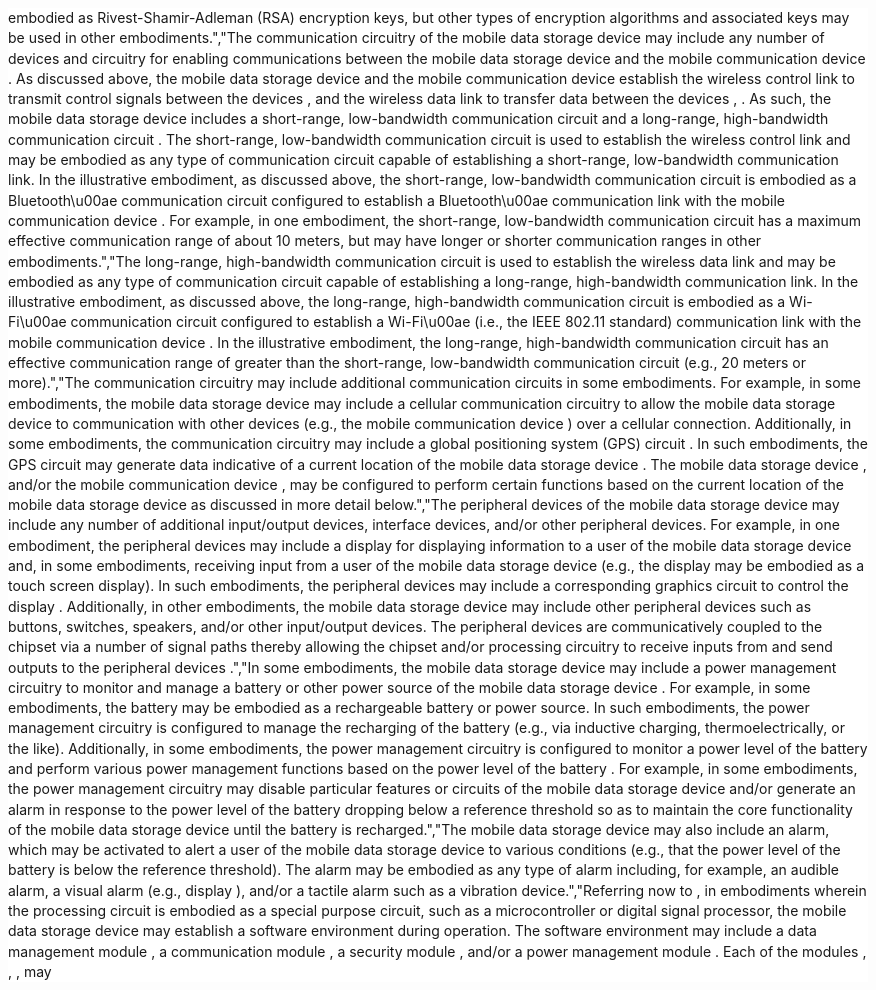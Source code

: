 embodied as Rivest-Shamir-Adleman (RSA) encryption keys, but other types of encryption algorithms and associated keys may be used in other embodiments.","The communication circuitry  of the mobile data storage device  may include any number of devices and circuitry for enabling communications between the mobile data storage device  and the mobile communication device . As discussed above, the mobile data storage device  and the mobile communication device  establish the wireless control link  to transmit control signals between the devices ,  and the wireless data link  to transfer data between the devices , . As such, the mobile data storage device  includes a short-range, low-bandwidth communication circuit  and a long-range, high-bandwidth communication circuit . The short-range, low-bandwidth communication circuit  is used to establish the wireless control link  and may be embodied as any type of communication circuit capable of establishing a short-range, low-bandwidth communication link. In the illustrative embodiment, as discussed above, the short-range, low-bandwidth communication circuit  is embodied as a Bluetooth\u00ae communication circuit configured to establish a Bluetooth\u00ae communication link with the mobile communication device . For example, in one embodiment, the short-range, low-bandwidth communication circuit  has a maximum effective communication range of about 10 meters, but may have longer or shorter communication ranges in other embodiments.","The long-range, high-bandwidth communication circuit  is used to establish the wireless data link  and may be embodied as any type of communication circuit capable of establishing a long-range, high-bandwidth communication link. In the illustrative embodiment, as discussed above, the long-range, high-bandwidth communication circuit  is embodied as a Wi-Fi\u00ae communication circuit configured to establish a Wi-Fi\u00ae (i.e., the IEEE 802.11 standard) communication link with the mobile communication device . In the illustrative embodiment, the long-range, high-bandwidth communication circuit  has an effective communication range of greater than the short-range, low-bandwidth communication circuit  (e.g., 20 meters or more).","The communication circuitry  may include additional communication circuits in some embodiments. For example, in some embodiments, the mobile data storage device  may include a cellular communication circuitry  to allow the mobile data storage device  to communication with other devices (e.g., the mobile communication device ) over a cellular connection. Additionally, in some embodiments, the communication circuitry  may include a global positioning system (GPS) circuit . In such embodiments, the GPS circuit  may generate data indicative of a current location of the mobile data storage device . The mobile data storage device , and\/or the mobile communication device , may be configured to perform certain functions based on the current location of the mobile data storage device  as discussed in more detail below.","The peripheral devices  of the mobile data storage device  may include any number of additional input\/output devices, interface devices, and\/or other peripheral devices. For example, in one embodiment, the peripheral devices  may include a display  for displaying information to a user of the mobile data storage device  and, in some embodiments, receiving input from a user of the mobile data storage device  (e.g., the display  may be embodied as a touch screen display). In such embodiments, the peripheral devices  may include a corresponding graphics circuit to control the display . Additionally, in other embodiments, the mobile data storage device  may include other peripheral devices such as buttons, switches, speakers, and\/or other input\/output devices. The peripheral devices  are communicatively coupled to the chipset  via a number of signal paths thereby allowing the chipset  and\/or processing circuitry  to receive inputs from and send outputs to the peripheral devices .","In some embodiments, the mobile data storage device  may include a power management circuitry  to monitor and manage a battery  or other power source of the mobile data storage device . For example, in some embodiments, the battery  may be embodied as a rechargeable battery or power source. In such embodiments, the power management circuitry  is configured to manage the recharging of the battery  (e.g., via inductive charging, thermoelectrically, or the like). Additionally, in some embodiments, the power management circuitry  is configured to monitor a power level of the battery  and perform various power management functions based on the power level of the battery . For example, in some embodiments, the power management circuitry  may disable particular features or circuits of the mobile data storage device  and\/or generate an alarm in response to the power level of the battery  dropping below a reference threshold so as to maintain the core functionality of the mobile data storage device  until the battery  is recharged.","The mobile data storage device  may also include an alarm, which may be activated to alert a user of the mobile data storage device  to various conditions (e.g., that the power level of the battery  is below the reference threshold). The alarm may be embodied as any type of alarm including, for example, an audible alarm, a visual alarm (e.g., display ), and\/or a tactile alarm such as a vibration device.","Referring now to , in embodiments wherein the processing circuit  is embodied as a special purpose circuit, such as a microcontroller or digital signal processor, the mobile data storage device  may establish a software environment  during operation. The software environment  may include a data management module , a communication module , a security module , and\/or a power management module . Each of the modules , , ,  may